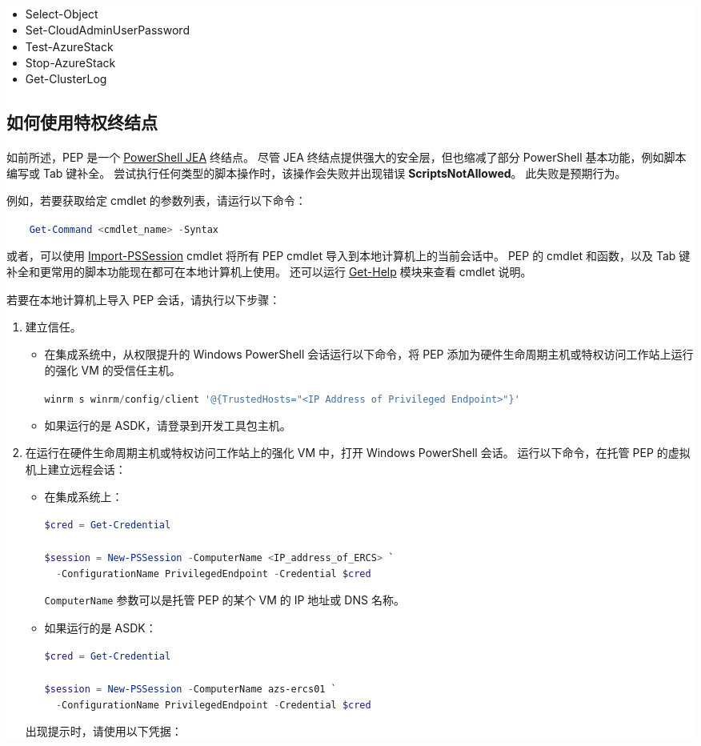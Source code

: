    - Select-Object
   - Set-CloudAdminUserPassword
   - Test-AzureStack
   - Stop-AzureStack
   - Get-ClusterLog

## <a name="how-to-use-the-privileged-endpoint"></a>如何使用特权终结点 

如前所述，PEP 是一个 [PowerShell JEA](/powershell/scripting/learn/remoting/jea/overview) 终结点。 尽管 JEA 终结点提供强大的安全层，但也缩减了部分 PowerShell 基本功能，例如脚本编写或 Tab 键补全。 尝试执行任何类型的脚本操作时，该操作会失败并出现错误 **ScriptsNotAllowed**。 此失败是预期行为。

例如，若要获取给定 cmdlet 的参数列表，请运行以下命令：

```powershell
    Get-Command <cmdlet_name> -Syntax
```

或者，可以使用 [Import-PSSession](/powershell/module/microsoft.powershell.utility/import-pssession?view=powershell-5.1) cmdlet 将所有 PEP cmdlet 导入到本地计算机上的当前会话中。 PEP 的 cmdlet 和函数，以及 Tab 键补全和更常用的脚本功能现在都可在本地计算机上使用。 还可以运行 [Get-Help](/powershell/module/microsoft.powershell.core/get-help) 模块来查看 cmdlet 说明。

若要在本地计算机上导入 PEP 会话，请执行以下步骤：

1. 建立信任。

   - 在集成系统中，从权限提升的 Windows PowerShell 会话运行以下命令，将 PEP 添加为硬件生命周期主机或特权访问工作站上运行的强化 VM 的受信任主机。

      ```powershell
      winrm s winrm/config/client '@{TrustedHosts="<IP Address of Privileged Endpoint>"}'
      ```

   - 如果运行的是 ASDK，请登录到开发工具包主机。

1. 在运行在硬件生命周期主机或特权访问工作站上的强化 VM 中，打开 Windows PowerShell 会话。 运行以下命令，在托管 PEP 的虚拟机上建立远程会话：

   - 在集成系统上：
    
      ```powershell  
      $cred = Get-Credential
      
      $session = New-PSSession -ComputerName <IP_address_of_ERCS> `
        -ConfigurationName PrivilegedEndpoint -Credential $cred
      ```
    
      `ComputerName` 参数可以是托管 PEP 的某个 VM 的 IP 地址或 DNS 名称。

   - 如果运行的是 ASDK：
     
      ```powershell  
      $cred = Get-Credential
    
      $session = New-PSSession -ComputerName azs-ercs01 `
        -ConfigurationName PrivilegedEndpoint -Credential $cred
      ```

   出现提示时，请使用以下凭据：
